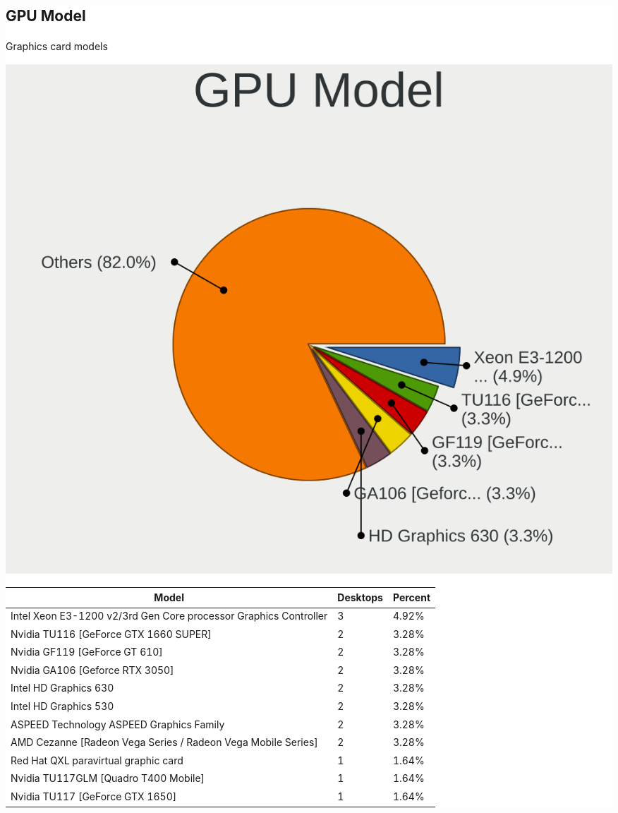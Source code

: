 GPU Model
---------

Graphics card models

![GPU Model](./images/pie_chart/gpu_model.svg)


| Model                                                                       | Desktops | Percent |
|-----------------------------------------------------------------------------|----------|---------|
| Intel Xeon E3-1200 v2/3rd Gen Core processor Graphics Controller            | 3        | 4.92%   |
| Nvidia TU116 [GeForce GTX 1660 SUPER]                                       | 2        | 3.28%   |
| Nvidia GF119 [GeForce GT 610]                                               | 2        | 3.28%   |
| Nvidia GA106 [Geforce RTX 3050]                                             | 2        | 3.28%   |
| Intel HD Graphics 630                                                       | 2        | 3.28%   |
| Intel HD Graphics 530                                                       | 2        | 3.28%   |
| ASPEED Technology ASPEED Graphics Family                                    | 2        | 3.28%   |
| AMD Cezanne [Radeon Vega Series / Radeon Vega Mobile Series]                | 2        | 3.28%   |
| Red Hat QXL paravirtual graphic card                                        | 1        | 1.64%   |
| Nvidia TU117GLM [Quadro T400 Mobile]                                        | 1        | 1.64%   |
| Nvidia TU117 [GeForce GTX 1650]                                             | 1        | 1.64%   |
